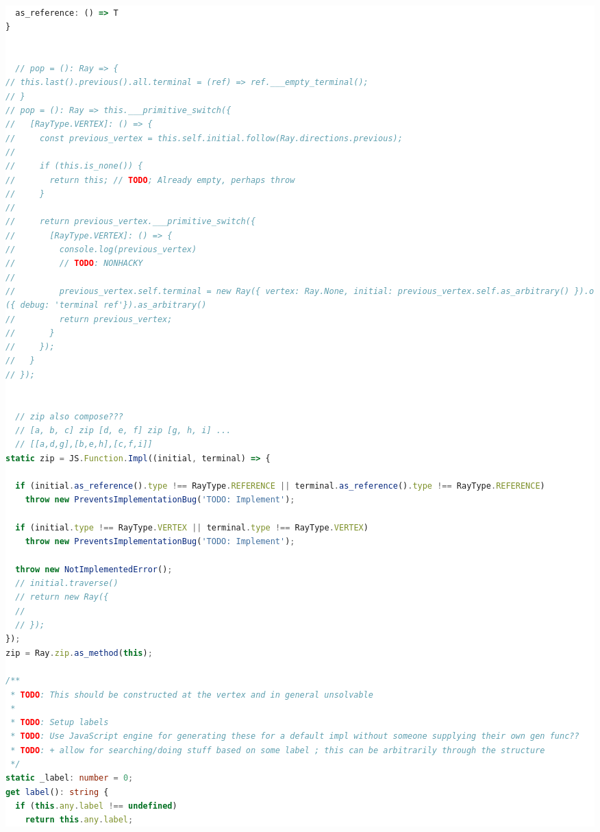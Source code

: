 ```ts
  as_reference: () => T
}


  // pop = (): Ray => {
// this.last().previous().all.terminal = (ref) => ref.___empty_terminal();
// }
// pop = (): Ray => this.___primitive_switch({
//   [RayType.VERTEX]: () => {
//     const previous_vertex = this.self.initial.follow(Ray.directions.previous);
//
//     if (this.is_none()) {
//       return this; // TODO; Already empty, perhaps throw
//     }
//
//     return previous_vertex.___primitive_switch({
//       [RayType.VERTEX]: () => {
//         console.log(previous_vertex)
//         // TODO: NONHACKY
//
//         previous_vertex.self.terminal = new Ray({ vertex: Ray.None, initial: previous_vertex.self.as_arbitrary() }).o({ debug: 'terminal ref'}).as_arbitrary()
//         return previous_vertex;
//       }
//     });
//   }
// });


  // zip also compose???
  // [a, b, c] zip [d, e, f] zip [g, h, i] ...
  // [[a,d,g],[b,e,h],[c,f,i]]
static zip = JS.Function.Impl((initial, terminal) => {

  if (initial.as_reference().type !== RayType.REFERENCE || terminal.as_reference().type !== RayType.REFERENCE)
    throw new PreventsImplementationBug('TODO: Implement');

  if (initial.type !== RayType.VERTEX || terminal.type !== RayType.VERTEX)
    throw new PreventsImplementationBug('TODO: Implement');

  throw new NotImplementedError();
  // initial.traverse()
  // return new Ray({
  //
  // });
});
zip = Ray.zip.as_method(this);

/**
 * TODO: This should be constructed at the vertex and in general unsolvable
 * 
 * TODO: Setup labels
 * TODO: Use JavaScript engine for generating these for a default impl without someone supplying their own gen func??
 * TODO: + allow for searching/doing stuff based on some label ; this can be arbitrarily through the structure
 */
static _label: number = 0;
get label(): string {
  if (this.any.label !== undefined)
    return this.any.label;

```